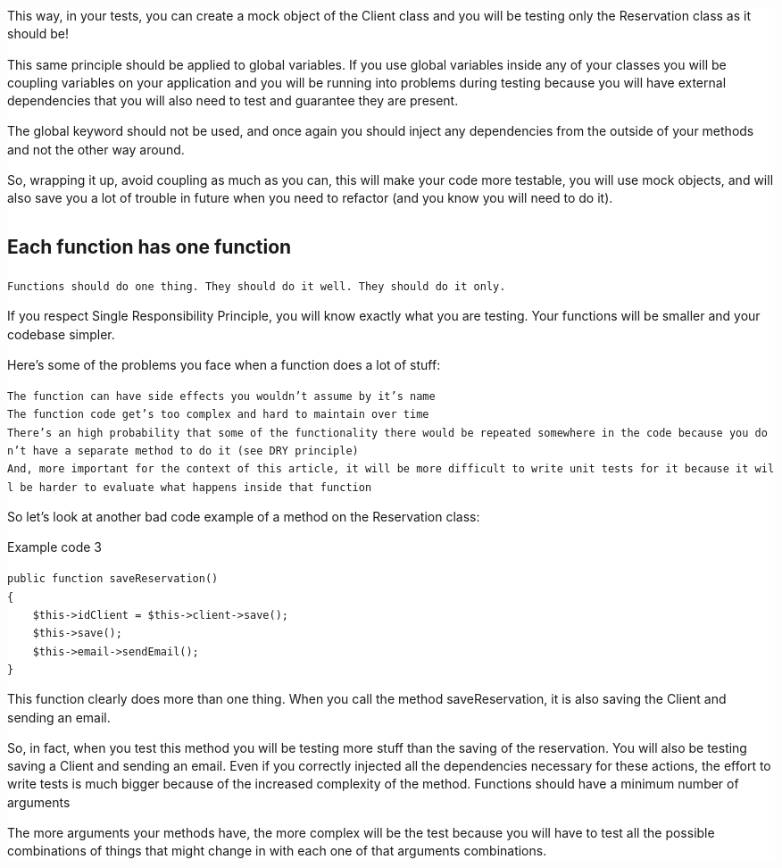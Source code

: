 This way, in your tests, you can create a mock object of the Client class and you will be testing only the Reservation class as it should be!

This same principle should be applied to global variables. If you use global variables inside any of your classes you will be coupling variables on your application and you will be running into problems during testing because you will have external dependencies that you will also need to test and guarantee they are present.

The global keyword should not be used, and once again you should inject any dependencies from the outside of your methods and not the other way around.

So, wrapping it up, avoid coupling as much as you can, this will make your code more testable, you will use mock objects, and will also save you a lot of trouble in future when you need to refactor (and you know you will need to do it).


## Each function has one function

    Functions should do one thing. They should do it well. They should do it only.

If you respect Single Responsibility Principle, you will know exactly what you are testing. Your functions will be smaller and your codebase simpler.

Here’s some of the problems you face when a function does a lot of stuff:

    The function can have side effects you wouldn’t assume by it’s name
    The function code get’s too complex and hard to maintain over time
    There’s an high probability that some of the functionality there would be repeated somewhere in the code because you don’t have a separate method to do it (see DRY principle)
    And, more important for the context of this article, it will be more difficult to write unit tests for it because it will be harder to evaluate what happens inside that function

So let’s look at another bad code example of a method on the Reservation class:

Example code 3
```
public function saveReservation() 
{
    $this->idClient = $this->client->save();
    $this->save();
    $this->email->sendEmail();
}
```

This function clearly does more than one thing. When you call the method saveReservation, it is also saving the Client and sending an email.

So, in fact, when you test this method you will be testing more stuff than the saving of the reservation. You will also be testing saving a Client and sending an email. Even if you correctly injected all the dependencies necessary for these actions, the effort to write tests is much bigger because of the increased complexity of the method.
Functions should have a minimum number of arguments

The more arguments your methods have, the more complex will be the test because you will have to test all the possible combinations of things that might change in with each one of that arguments combinations.
